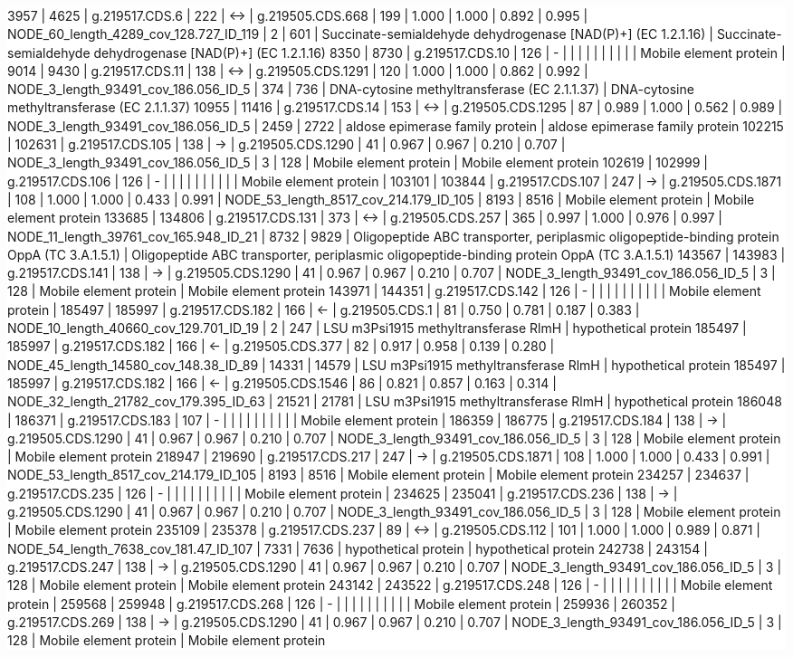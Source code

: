 3957 | 4625 | g.219517.CDS.6 | 222 | <-> | g.219505.CDS.668 | 199 | 1.000 | 1.000 | 0.892 | 0.995 | NODE_60_length_4289_cov_128.727_ID_119 | 2 | 601 | Succinate-semialdehyde dehydrogenase [NAD(P)+] (EC 1.2.1.16) | Succinate-semialdehyde dehydrogenase [NAD(P)+] (EC 1.2.1.16)
8350 | 8730 | g.219517.CDS.10 | 126 |  -  |  |  |  |  |  |  |  |  |  | Mobile element protein | 
9014 | 9430 | g.219517.CDS.11 | 138 | <-> | g.219505.CDS.1291 | 120 | 1.000 | 1.000 | 0.862 | 0.992 | NODE_3_length_93491_cov_186.056_ID_5 | 374 | 736 | DNA-cytosine methyltransferase (EC 2.1.1.37) | DNA-cytosine methyltransferase (EC 2.1.1.37)
10955 | 11416 | g.219517.CDS.14 | 153 | <-> | g.219505.CDS.1295 | 87 | 0.989 | 1.000 | 0.562 | 0.989 | NODE_3_length_93491_cov_186.056_ID_5 | 2459 | 2722 | aldose epimerase family protein | aldose epimerase family protein
102215 | 102631 | g.219517.CDS.105 | 138 |  -> | g.219505.CDS.1290 | 41 | 0.967 | 0.967 | 0.210 | 0.707 | NODE_3_length_93491_cov_186.056_ID_5 | 3 | 128 | Mobile element protein | Mobile element protein
102619 | 102999 | g.219517.CDS.106 | 126 |  -  |  |  |  |  |  |  |  |  |  | Mobile element protein | 
103101 | 103844 | g.219517.CDS.107 | 247 |  -> | g.219505.CDS.1871 | 108 | 1.000 | 1.000 | 0.433 | 0.991 | NODE_53_length_8517_cov_214.179_ID_105 | 8193 | 8516 | Mobile element protein | Mobile element protein
133685 | 134806 | g.219517.CDS.131 | 373 | <-> | g.219505.CDS.257 | 365 | 0.997 | 1.000 | 0.976 | 0.997 | NODE_11_length_39761_cov_165.948_ID_21 | 8732 | 9829 | Oligopeptide ABC transporter, periplasmic oligopeptide-binding protein OppA (TC 3.A.1.5.1) | Oligopeptide ABC transporter, periplasmic oligopeptide-binding protein OppA (TC 3.A.1.5.1)
143567 | 143983 | g.219517.CDS.141 | 138 |  -> | g.219505.CDS.1290 | 41 | 0.967 | 0.967 | 0.210 | 0.707 | NODE_3_length_93491_cov_186.056_ID_5 | 3 | 128 | Mobile element protein | Mobile element protein
143971 | 144351 | g.219517.CDS.142 | 126 |  -  |  |  |  |  |  |  |  |  |  | Mobile element protein | 
185497 | 185997 | g.219517.CDS.182 | 166 | <-  | g.219505.CDS.1 | 81 | 0.750 | 0.781 | 0.187 | 0.383 | NODE_10_length_40660_cov_129.701_ID_19 | 2 | 247 | LSU m3Psi1915 methyltransferase RlmH | hypothetical protein
185497 | 185997 | g.219517.CDS.182 | 166 | <-  | g.219505.CDS.377 | 82 | 0.917 | 0.958 | 0.139 | 0.280 | NODE_45_length_14580_cov_148.38_ID_89 | 14331 | 14579 | LSU m3Psi1915 methyltransferase RlmH | hypothetical protein
185497 | 185997 | g.219517.CDS.182 | 166 | <-  | g.219505.CDS.1546 | 86 | 0.821 | 0.857 | 0.163 | 0.314 | NODE_32_length_21782_cov_179.395_ID_63 | 21521 | 21781 | LSU m3Psi1915 methyltransferase RlmH | hypothetical protein
186048 | 186371 | g.219517.CDS.183 | 107 |  -  |  |  |  |  |  |  |  |  |  | Mobile element protein | 
186359 | 186775 | g.219517.CDS.184 | 138 |  -> | g.219505.CDS.1290 | 41 | 0.967 | 0.967 | 0.210 | 0.707 | NODE_3_length_93491_cov_186.056_ID_5 | 3 | 128 | Mobile element protein | Mobile element protein
218947 | 219690 | g.219517.CDS.217 | 247 |  -> | g.219505.CDS.1871 | 108 | 1.000 | 1.000 | 0.433 | 0.991 | NODE_53_length_8517_cov_214.179_ID_105 | 8193 | 8516 | Mobile element protein | Mobile element protein
234257 | 234637 | g.219517.CDS.235 | 126 |  -  |  |  |  |  |  |  |  |  |  | Mobile element protein | 
234625 | 235041 | g.219517.CDS.236 | 138 |  -> | g.219505.CDS.1290 | 41 | 0.967 | 0.967 | 0.210 | 0.707 | NODE_3_length_93491_cov_186.056_ID_5 | 3 | 128 | Mobile element protein | Mobile element protein
235109 | 235378 | g.219517.CDS.237 | 89 | <-> | g.219505.CDS.112 | 101 | 1.000 | 1.000 | 0.989 | 0.871 | NODE_54_length_7638_cov_181.47_ID_107 | 7331 | 7636 | hypothetical protein | hypothetical protein
242738 | 243154 | g.219517.CDS.247 | 138 |  -> | g.219505.CDS.1290 | 41 | 0.967 | 0.967 | 0.210 | 0.707 | NODE_3_length_93491_cov_186.056_ID_5 | 3 | 128 | Mobile element protein | Mobile element protein
243142 | 243522 | g.219517.CDS.248 | 126 |  -  |  |  |  |  |  |  |  |  |  | Mobile element protein | 
259568 | 259948 | g.219517.CDS.268 | 126 |  -  |  |  |  |  |  |  |  |  |  | Mobile element protein | 
259936 | 260352 | g.219517.CDS.269 | 138 |  -> | g.219505.CDS.1290 | 41 | 0.967 | 0.967 | 0.210 | 0.707 | NODE_3_length_93491_cov_186.056_ID_5 | 3 | 128 | Mobile element protein | Mobile element protein